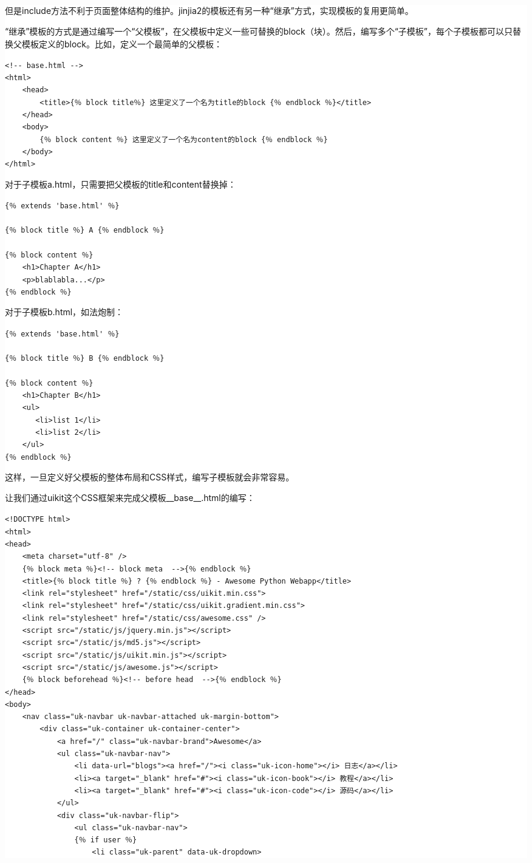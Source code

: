 但是include方法不利于页面整体结构的维护。jinjia2的模板还有另一种“继承”方式，实现模板的复用更简单。

“继承”模板的方式是通过编写一个“父模板”，在父模板中定义一些可替换的block（块）。然后，编写多个“子模板”，每个子模板都可以只替换父模板定义的block。比如，定义一个最简单的父模板：

	<!-- base.html -->
	<html>
	    <head>
	        <title>{％ block title％} 这里定义了一个名为title的block {％ endblock ％}</title>
	    </head>
	    <body>
	        {％ block content ％} 这里定义了一个名为content的block {％ endblock ％}
	    </body>
	</html>
对于子模板a.html，只需要把父模板的title和content替换掉：

	{％ extends 'base.html' ％}
	
	{％ block title ％} A {％ endblock ％}
	
	{％ block content ％}
	    <h1>Chapter A</h1>
	    <p>blablabla...</p>
	{％ endblock ％}
对于子模板b.html，如法炮制：

	{％ extends 'base.html' ％}
	
	{％ block title ％} B {％ endblock ％}
	
	{％ block content ％}
	    <h1>Chapter B</h1>
	    <ul>
	       <li>list 1</li>
	       <li>list 2</li>
	    </ul>
	{％ endblock ％}
这样，一旦定义好父模板的整体布局和CSS样式，编写子模板就会非常容易。

让我们通过uikit这个CSS框架来完成父模板__base__.html的编写：

	<!DOCTYPE html>
	<html>
	<head>
	    <meta charset="utf-8" />
	    {％ block meta ％}<!-- block meta  -->{％ endblock ％}
	    <title>{％ block title ％} ? {％ endblock ％} - Awesome Python Webapp</title>
	    <link rel="stylesheet" href="/static/css/uikit.min.css">
	    <link rel="stylesheet" href="/static/css/uikit.gradient.min.css">
	    <link rel="stylesheet" href="/static/css/awesome.css" />
	    <script src="/static/js/jquery.min.js"></script>
	    <script src="/static/js/md5.js"></script>
	    <script src="/static/js/uikit.min.js"></script>
	    <script src="/static/js/awesome.js"></script>
	    {％ block beforehead ％}<!-- before head  -->{％ endblock ％}
	</head>
	<body>
	    <nav class="uk-navbar uk-navbar-attached uk-margin-bottom">
	        <div class="uk-container uk-container-center">
	            <a href="/" class="uk-navbar-brand">Awesome</a>
	            <ul class="uk-navbar-nav">
	                <li data-url="blogs"><a href="/"><i class="uk-icon-home"></i> 日志</a></li>
	                <li><a target="_blank" href="#"><i class="uk-icon-book"></i> 教程</a></li>
	                <li><a target="_blank" href="#"><i class="uk-icon-code"></i> 源码</a></li>
	            </ul>
	            <div class="uk-navbar-flip">
	                <ul class="uk-navbar-nav">
	                {％ if user ％}
	                    <li class="uk-parent" data-uk-dropdown>
